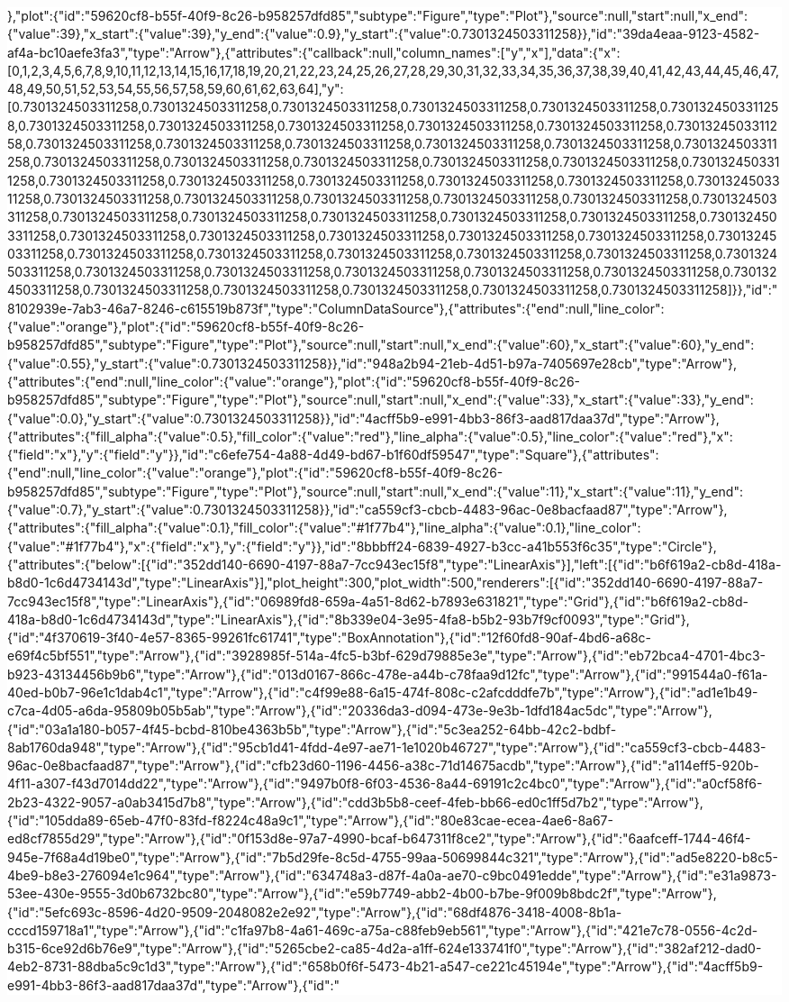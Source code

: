 },"plot":{"id":"59620cf8-b55f-40f9-8c26-b958257dfd85","subtype":"Figure","type":"Plot"},"source":null,"start":null,"x_end":{"value":39},"x_start":{"value":39},"y_end":{"value":0.9},"y_start":{"value":0.7301324503311258}},"id":"39da4eaa-9123-4582-af4a-bc10aefe3fa3","type":"Arrow"},{"attributes":{"callback":null,"column_names":["y","x"],"data":{"x":[0,1,2,3,4,5,6,7,8,9,10,11,12,13,14,15,16,17,18,19,20,21,22,23,24,25,26,27,28,29,30,31,32,33,34,35,36,37,38,39,40,41,42,43,44,45,46,47,48,49,50,51,52,53,54,55,56,57,58,59,60,61,62,63,64],"y":[0.7301324503311258,0.7301324503311258,0.7301324503311258,0.7301324503311258,0.7301324503311258,0.7301324503311258,0.7301324503311258,0.7301324503311258,0.7301324503311258,0.7301324503311258,0.7301324503311258,0.7301324503311258,0.7301324503311258,0.7301324503311258,0.7301324503311258,0.7301324503311258,0.7301324503311258,0.7301324503311258,0.7301324503311258,0.7301324503311258,0.7301324503311258,0.7301324503311258,0.7301324503311258,0.7301324503311258,0.7301324503311258,0.7301324503311258,0.7301324503311258,0.7301324503311258,0.7301324503311258,0.7301324503311258,0.7301324503311258,0.7301324503311258,0.7301324503311258,0.7301324503311258,0.7301324503311258,0.7301324503311258,0.7301324503311258,0.7301324503311258,0.7301324503311258,0.7301324503311258,0.7301324503311258,0.7301324503311258,0.7301324503311258,0.7301324503311258,0.7301324503311258,0.7301324503311258,0.7301324503311258,0.7301324503311258,0.7301324503311258,0.7301324503311258,0.7301324503311258,0.7301324503311258,0.7301324503311258,0.7301324503311258,0.7301324503311258,0.7301324503311258,0.7301324503311258,0.7301324503311258,0.7301324503311258,0.7301324503311258,0.7301324503311258,0.7301324503311258,0.7301324503311258,0.7301324503311258,0.7301324503311258]}},"id":"8102939e-7ab3-46a7-8246-c615519b873f","type":"ColumnDataSource"},{"attributes":{"end":null,"line_color":{"value":"orange"},"plot":{"id":"59620cf8-b55f-40f9-8c26-b958257dfd85","subtype":"Figure","type":"Plot"},"source":null,"start":null,"x_end":{"value":60},"x_start":{"value":60},"y_end":{"value":0.55},"y_start":{"value":0.7301324503311258}},"id":"948a2b94-21eb-4d51-b97a-7405697e28cb","type":"Arrow"},{"attributes":{"end":null,"line_color":{"value":"orange"},"plot":{"id":"59620cf8-b55f-40f9-8c26-b958257dfd85","subtype":"Figure","type":"Plot"},"source":null,"start":null,"x_end":{"value":33},"x_start":{"value":33},"y_end":{"value":0.0},"y_start":{"value":0.7301324503311258}},"id":"4acff5b9-e991-4bb3-86f3-aad817daa37d","type":"Arrow"},{"attributes":{"fill_alpha":{"value":0.5},"fill_color":{"value":"red"},"line_alpha":{"value":0.5},"line_color":{"value":"red"},"x":{"field":"x"},"y":{"field":"y"}},"id":"c6efe754-4a88-4d49-bd67-b1f60df59547","type":"Square"},{"attributes":{"end":null,"line_color":{"value":"orange"},"plot":{"id":"59620cf8-b55f-40f9-8c26-b958257dfd85","subtype":"Figure","type":"Plot"},"source":null,"start":null,"x_end":{"value":11},"x_start":{"value":11},"y_end":{"value":0.7},"y_start":{"value":0.7301324503311258}},"id":"ca559cf3-cbcb-4483-96ac-0e8bacfaad87","type":"Arrow"},{"attributes":{"fill_alpha":{"value":0.1},"fill_color":{"value":"#1f77b4"},"line_alpha":{"value":0.1},"line_color":{"value":"#1f77b4"},"x":{"field":"x"},"y":{"field":"y"}},"id":"8bbbff24-6839-4927-b3cc-a41b553f6c35","type":"Circle"},{"attributes":{"below":[{"id":"352dd140-6690-4197-88a7-7cc943ec15f8","type":"LinearAxis"}],"left":[{"id":"b6f619a2-cb8d-418a-b8d0-1c6d4734143d","type":"LinearAxis"}],"plot_height":300,"plot_width":500,"renderers":[{"id":"352dd140-6690-4197-88a7-7cc943ec15f8","type":"LinearAxis"},{"id":"06989fd8-659a-4a51-8d62-b7893e631821","type":"Grid"},{"id":"b6f619a2-cb8d-418a-b8d0-1c6d4734143d","type":"LinearAxis"},{"id":"8b339e04-3e95-4fa8-b5b2-93b7f9cf0093","type":"Grid"},{"id":"4f370619-3f40-4e57-8365-99261fc61741","type":"BoxAnnotation"},{"id":"12f60fd8-90af-4bd6-a68c-e69f4c5bf551","type":"Arrow"},{"id":"3928985f-514a-4fc5-b3bf-629d79885e3e","type":"Arrow"},{"id":"eb72bca4-4701-4bc3-b923-43134456b9b6","type":"Arrow"},{"id":"013d0167-866c-478e-a44b-c78faa9d12fc","type":"Arrow"},{"id":"991544a0-f61a-40ed-b0b7-96e1c1dab4c1","type":"Arrow"},{"id":"c4f99e88-6a15-474f-808c-c2afcdddfe7b","type":"Arrow"},{"id":"ad1e1b49-c7ca-4d05-a6da-95809b05b5ab","type":"Arrow"},{"id":"20336da3-d094-473e-9e3b-1dfd184ac5dc","type":"Arrow"},{"id":"03a1a180-b057-4f45-bcbd-810be4363b5b","type":"Arrow"},{"id":"5c3ea252-64bb-42c2-bdbf-8ab1760da948","type":"Arrow"},{"id":"95cb1d41-4fdd-4e97-ae71-1e1020b46727","type":"Arrow"},{"id":"ca559cf3-cbcb-4483-96ac-0e8bacfaad87","type":"Arrow"},{"id":"cfb23d60-1196-4456-a38c-71d14675acdb","type":"Arrow"},{"id":"a114eff5-920b-4f11-a307-f43d7014dd22","type":"Arrow"},{"id":"9497b0f8-6f03-4536-8a44-69191c2c4bc0","type":"Arrow"},{"id":"a0cf58f6-2b23-4322-9057-a0ab3415d7b8","type":"Arrow"},{"id":"cdd3b5b8-ceef-4feb-bb66-ed0c1ff5d7b2","type":"Arrow"},{"id":"105dda89-65eb-47f0-83fd-f8224c48a9c1","type":"Arrow"},{"id":"80e83cae-ecea-4ae6-8a67-ed8cf7855d29","type":"Arrow"},{"id":"0f153d8e-97a7-4990-bcaf-b647311f8ce2","type":"Arrow"},{"id":"6aafceff-1744-46f4-945e-7f68a4d19be0","type":"Arrow"},{"id":"7b5d29fe-8c5d-4755-99aa-50699844c321","type":"Arrow"},{"id":"ad5e8220-b8c5-4be9-b8e3-276094e1c964","type":"Arrow"},{"id":"634748a3-d87f-4a0a-ae70-c9bc0491edde","type":"Arrow"},{"id":"e31a9873-53ee-430e-9555-3d0b6732bc80","type":"Arrow"},{"id":"e59b7749-abb2-4b00-b7be-9f009b8bdc2f","type":"Arrow"},{"id":"5efc693c-8596-4d20-9509-2048082e2e92","type":"Arrow"},{"id":"68df4876-3418-4008-8b1a-cccd159718a1","type":"Arrow"},{"id":"c1fa97b8-4a61-469c-a75a-c88feb9eb561","type":"Arrow"},{"id":"421e7c78-0556-4c2d-b315-6ce92d6b76e9","type":"Arrow"},{"id":"5265cbe2-ca85-4d2a-a1ff-624e133741f0","type":"Arrow"},{"id":"382af212-dad0-4eb2-8731-88dba5c9c1d3","type":"Arrow"},{"id":"658b0f6f-5473-4b21-a547-ce221c45194e","type":"Arrow"},{"id":"4acff5b9-e991-4bb3-86f3-aad817daa37d","type":"Arrow"},{"id":"